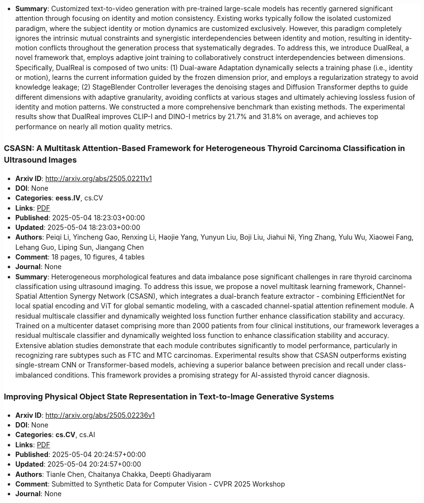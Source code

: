 - **Summary**: Customized text-to-video generation with pre-trained large-scale models has recently garnered significant attention through focusing on identity and motion consistency. Existing works typically follow the isolated customized paradigm, where the subject identity or motion dynamics are customized exclusively. However, this paradigm completely ignores the intrinsic mutual constraints and synergistic interdependencies between identity and motion, resulting in identity-motion conflicts throughout the generation process that systematically degrades. To address this, we introduce DualReal, a novel framework that, employs adaptive joint training to collaboratively construct interdependencies between dimensions. Specifically, DualReal is composed of two units: (1) Dual-aware Adaptation dynamically selects a training phase (i.e., identity or motion), learns the current information guided by the frozen dimension prior, and employs a regularization strategy to avoid knowledge leakage; (2) StageBlender Controller leverages the denoising stages and Diffusion Transformer depths to guide different dimensions with adaptive granularity, avoiding conflicts at various stages and ultimately achieving lossless fusion of identity and motion patterns. We constructed a more comprehensive benchmark than existing methods. The experimental results show that DualReal improves CLIP-I and DINO-I metrics by 21.7% and 31.8% on average, and achieves top performance on nearly all motion quality metrics.



### CSASN: A Multitask Attention-Based Framework for Heterogeneous Thyroid Carcinoma Classification in Ultrasound Images
- **Arxiv ID**: http://arxiv.org/abs/2505.02211v1
- **DOI**: None
- **Categories**: **eess.IV**, cs.CV
- **Links**: [PDF](http://arxiv.org/pdf/2505.02211v1)
- **Published**: 2025-05-04 18:23:03+00:00
- **Updated**: 2025-05-04 18:23:03+00:00
- **Authors**: Peiqi Li, Yincheng Gao, Renxing Li, Haojie Yang, Yunyun Liu, Boji Liu, Jiahui Ni, Ying Zhang, Yulu Wu, Xiaowei Fang, Lehang Guo, Liping Sun, Jiangang Chen
- **Comment**: 18 pages, 10 figures, 4 tables
- **Journal**: None
- **Summary**: Heterogeneous morphological features and data imbalance pose significant challenges in rare thyroid carcinoma classification using ultrasound imaging. To address this issue, we propose a novel multitask learning framework, Channel-Spatial Attention Synergy Network (CSASN), which integrates a dual-branch feature extractor - combining EfficientNet for local spatial encoding and ViT for global semantic modeling, with a cascaded channel-spatial attention refinement module. A residual multiscale classifier and dynamically weighted loss function further enhance classification stability and accuracy. Trained on a multicenter dataset comprising more than 2000 patients from four clinical institutions, our framework leverages a residual multiscale classifier and dynamically weighted loss function to enhance classification stability and accuracy. Extensive ablation studies demonstrate that each module contributes significantly to model performance, particularly in recognizing rare subtypes such as FTC and MTC carcinomas. Experimental results show that CSASN outperforms existing single-stream CNN or Transformer-based models, achieving a superior balance between precision and recall under class-imbalanced conditions. This framework provides a promising strategy for AI-assisted thyroid cancer diagnosis.



### Improving Physical Object State Representation in Text-to-Image Generative Systems
- **Arxiv ID**: http://arxiv.org/abs/2505.02236v1
- **DOI**: None
- **Categories**: **cs.CV**, cs.AI
- **Links**: [PDF](http://arxiv.org/pdf/2505.02236v1)
- **Published**: 2025-05-04 20:24:57+00:00
- **Updated**: 2025-05-04 20:24:57+00:00
- **Authors**: Tianle Chen, Chaitanya Chakka, Deepti Ghadiyaram
- **Comment**: Submitted to Synthetic Data for Computer Vision - CVPR 2025 Workshop
- **Journal**: None